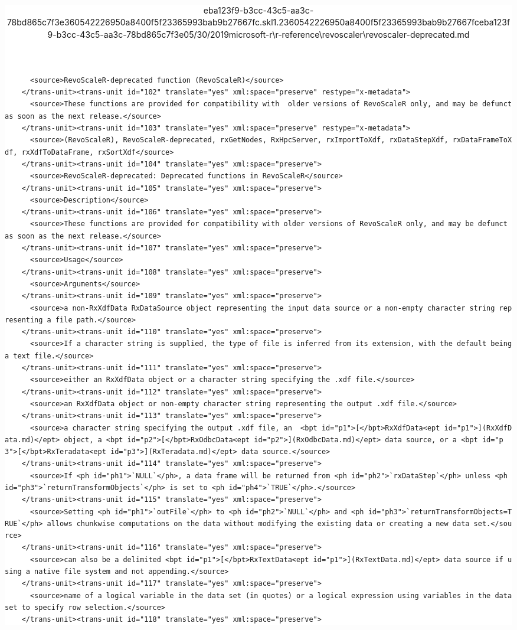 <?xml version="1.0"?><xliff version="1.2" xmlns="urn:oasis:names:tc:xliff:document:1.2" xmlns:xsi="http://www.w3.org/2001/XMLSchema-instance" xsi:schemaLocation="urn:oasis:names:tc:xliff:document:1.2 xliff-core-1.2-transitional.xsd"><file datatype="xml" original="revoscaler-deprecated.md" source-language="en-US" target-language="en-US"><header><tool tool-id="mdxliff" tool-name="mdxliff" tool-version="1.0-8ab897d" tool-company="Microsoft" /><xliffext:skl_file_name xmlns:xliffext="urn:microsoft:content:schema:xliffextensions">eba123f9-b3cc-43c5-aa3c-78bd865c7f3e360542226950a8400f5f23365993bab9b27667fc.skl</xliffext:skl_file_name><xliffext:version xmlns:xliffext="urn:microsoft:content:schema:xliffextensions">1.2</xliffext:version><xliffext:ms.openlocfilehash xmlns:xliffext="urn:microsoft:content:schema:xliffextensions">360542226950a8400f5f23365993bab9b27667fc</xliffext:ms.openlocfilehash><xliffext:ms.sourcegitcommit xmlns:xliffext="urn:microsoft:content:schema:xliffextensions">eba123f9-b3cc-43c5-aa3c-78bd865c7f3e</xliffext:ms.sourcegitcommit><xliffext:ms.lasthandoff xmlns:xliffext="urn:microsoft:content:schema:xliffextensions">05/30/2019</xliffext:ms.lasthandoff><xliffext:ms.openlocfilepath xmlns:xliffext="urn:microsoft:content:schema:xliffextensions">microsoft-r\r-reference\revoscaler\revoscaler-deprecated.md</xliffext:ms.openlocfilepath></header><body><group id="content" extype="content"><trans-unit id="101" translate="yes" xml:space="preserve" restype="x-metadata">
          <source>RevoScaleR-deprecated function (RevoScaleR)</source>
        </trans-unit><trans-unit id="102" translate="yes" xml:space="preserve" restype="x-metadata">
          <source>These functions are provided for compatibility with  older versions of RevoScaleR only, and may be defunct as soon as the next release.</source>
        </trans-unit><trans-unit id="103" translate="yes" xml:space="preserve" restype="x-metadata">
          <source>(RevoScaleR), RevoScaleR-deprecated, rxGetNodes, RxHpcServer, rxImportToXdf, rxDataStepXdf, rxDataFrameToXdf, rxXdfToDataFrame, rxSortXdf</source>
        </trans-unit><trans-unit id="104" translate="yes" xml:space="preserve">
          <source>RevoScaleR-deprecated: Deprecated functions in RevoScaleR</source>
        </trans-unit><trans-unit id="105" translate="yes" xml:space="preserve">
          <source>Description</source>
        </trans-unit><trans-unit id="106" translate="yes" xml:space="preserve">
          <source>These functions are provided for compatibility with older versions of RevoScaleR only, and may be defunct as soon as the next release.</source>
        </trans-unit><trans-unit id="107" translate="yes" xml:space="preserve">
          <source>Usage</source>
        </trans-unit><trans-unit id="108" translate="yes" xml:space="preserve">
          <source>Arguments</source>
        </trans-unit><trans-unit id="109" translate="yes" xml:space="preserve">
          <source>a non-RxXdfData RxDataSource object representing the input data source or a non-empty character string representing a file path.</source>
        </trans-unit><trans-unit id="110" translate="yes" xml:space="preserve">
          <source>If a character string is supplied, the type of file is inferred from its extension, with the default being a text file.</source>
        </trans-unit><trans-unit id="111" translate="yes" xml:space="preserve">
          <source>either an RxXdfData object or a character string specifying the .xdf file.</source>
        </trans-unit><trans-unit id="112" translate="yes" xml:space="preserve">
          <source>an RxXdfData object or non-empty character string representing the output .xdf file.</source>
        </trans-unit><trans-unit id="113" translate="yes" xml:space="preserve">
          <source>a character string specifying the output .xdf file, an  <bpt id="p1">[</bpt>RxXdfData<ept id="p1">](RxXdfData.md)</ept> object, a <bpt id="p2">[</bpt>RxOdbcData<ept id="p2">](RxOdbcData.md)</ept> data source, or a <bpt id="p3">[</bpt>RxTeradata<ept id="p3">](RxTeradata.md)</ept> data source.</source>
        </trans-unit><trans-unit id="114" translate="yes" xml:space="preserve">
          <source>If <ph id="ph1">`NULL`</ph>, a data frame will be returned from <ph id="ph2">`rxDataStep`</ph> unless <ph id="ph3">`returnTransformObjects`</ph> is set to <ph id="ph4">`TRUE`</ph>.</source>
        </trans-unit><trans-unit id="115" translate="yes" xml:space="preserve">
          <source>Setting <ph id="ph1">`outFile`</ph> to <ph id="ph2">`NULL`</ph> and <ph id="ph3">`returnTransformObjects=TRUE`</ph> allows chunkwise computations on the data without modifying the existing data or creating a new data set.</source>
        </trans-unit><trans-unit id="116" translate="yes" xml:space="preserve">
          <source>can also be a delimited <bpt id="p1">[</bpt>RxTextData<ept id="p1">](RxTextData.md)</ept> data source if using a native file system and not appending.</source>
        </trans-unit><trans-unit id="117" translate="yes" xml:space="preserve">
          <source>name of a logical variable in the data set (in quotes) or a logical expression using variables in the data set to specify row selection.</source>
        </trans-unit><trans-unit id="118" translate="yes" xml:space="preserve">
